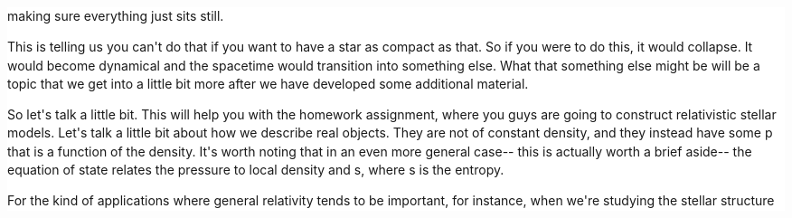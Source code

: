   <span m="1161820">making</span> <span m="1162090">sure</span> <span m="1162270">everything</span>
  <span m="1162660">just</span> <span m="1163050">sits</span> <span m="1163290">still.</span></p><p><span
  m="1164460">This</span> <span m="1164640">is</span> <span m="1164760">telling</span>
  <span m="1165030">us</span> <span m="1165360">you</span> <span m="1165600">can't</span>
  <span m="1166080">do</span> <span m="1166380">that</span> <span m="1166680">if</span>
  <span m="1166830">you</span> <span m="1166920">want</span> <span m="1167070">to</span>
  <span m="1167160">have</span> <span m="1167340">a</span> <span m="1167370">star</span>
  <span m="1167790">as</span> <span m="1167970">compact</span> <span m="1168450">as</span>
  <span m="1168600">that.</span> <span m="1168840">So</span> <span m="1169020">if</span>
  <span m="1169110">you</span> <span m="1169230">were</span> <span m="1169290">to</span>
  <span m="1169380">do</span> <span m="1169530">this,</span> <span m="1169920">it</span>
  <span m="1170130">would</span> <span m="1170490">collapse.</span> <span m="1171930">It</span>
  <span m="1172050">would</span> <span m="1172200">become</span> <span m="1172590">dynamical</span>
  <span m="1173580">and</span> <span m="1173970">the</span> <span m="1174060">spacetime</span>
  <span m="1174630">would</span> <span m="1174780">transition</span> <span m="1175380">into</span>
  <span m="1175920">something</span> <span m="1176430">else.</span> <span m="1178820">What</span>
  <span m="1179030">that</span> <span m="1179240">something</span> <span m="1179600">else</span>
  <span m="1179810">might</span> <span m="1180050">be</span> <span m="1180425">will</span>
  <span m="1180800">be</span> <span m="1180950">a</span> <span m="1181040">topic</span>
  <span m="1181580">that</span> <span m="1181850">we</span> <span m="1182210">get</span>
  <span m="1182450">into</span> <span m="1184340">a</span> <span m="1184370">little</span>
  <span m="1184550">bit</span> <span m="1184700">more</span> <span m="1185090">after</span>
  <span m="1185360">we</span> <span m="1185500">have</span> <span m="1185570">developed</span>
  <span m="1185900">some</span> <span m="1186050">additional</span> <span m="1186350">material.</span></p><p><span
  m="1192270">So</span> <span m="1192290">let's</span> <span m="1192440">talk</span>
  <span m="1192680">a</span> <span m="1192740">little</span> <span m="1192920">bit.</span>
  <span m="1194010">This</span> <span m="1194060">will</span> <span m="1194240">help</span>
  <span m="1194510">you</span> <span m="1194810">with</span> <span m="1196310">the</span>
  <span m="1196400">homework</span> <span m="1196670">assignment,</span> <span m="1197120">where</span>
  <span m="1197270">you</span> <span m="1197360">guys</span> <span m="1197600">are</span>
  <span m="1197650">going</span> <span m="1197730">to</span> <span m="1197840">construct</span>
  <span m="1199790">relativistic</span> <span m="1200990">stellar</span> <span m="1201410">models.</span>
  <span m="1206570">Let's</span> <span m="1207650">talk</span> <span m="1207860">a</span>
  <span m="1207920">little</span> <span m="1208100">bit</span> <span m="1208280">about</span>
  <span m="1208580">how</span> <span m="1211040">we</span> <span m="1211160">describe</span>
  <span m="1211610">real</span> <span m="1211940">objects.</span> <span m="1212600">They</span>
  <span m="1212750">are</span> <span m="1212870">not</span> <span m="1213200">of</span>
  <span m="1213320">constant</span> <span m="1213710">density,</span> <span m="1220600">and</span>
  <span m="1220780">they</span> <span m="1220960">instead</span> <span m="1221560">have</span>
  <span m="1222040">some</span> <span m="1225050">p</span> <span m="1226700">that</span>
  <span m="1226910">is</span> <span m="1227150">a</span> <span m="1227240">function</span>
  <span m="1228260">of</span> <span m="1228440">the</span> <span m="1228530">density.</span>
  <span m="1230600">It's</span> <span m="1230780">worth</span> <span m="1231110">noting</span>
  <span m="1231710">that</span> <span m="1232010">in</span> <span m="1232130">an</span>
  <span m="1232250">even</span> <span m="1232460">more</span> <span m="1232880">general</span>
  <span m="1233300">case--</span> <span m="1234890">this</span> <span m="1235010">is</span>
  <span m="1235100">actually</span> <span m="1235310">worth</span> <span m="1235730">a</span>
  <span m="1235820">brief</span> <span m="1236120">aside--</span> <span m="1242480">the</span>
  <span m="1242570">equation</span> <span m="1243020">of</span> <span m="1243110">state</span>
  <span m="1243440">relates</span> <span m="1243830">the</span> <span m="1243950">pressure</span>
  <span m="1244520">to</span> <span m="1246080">local</span> <span m="1246410">density</span>
  <span m="1246950">and</span> <span m="1247490">s,</span> <span m="1247850">where</span>
  <span m="1248330">s</span> <span m="1248570">is</span> <span m="1248720">the</span>
  <span m="1248870">entropy.</span></p><p><span m="1255210">For</span> <span m="1255540">the</span>
  <span m="1255630">kind</span> <span m="1255930">of</span> <span m="1256020">applications</span>
  <span m="1256770">where</span> <span m="1256920">general</span> <span m="1257220">relativity</span>
  <span m="1257730">tends</span> <span m="1258210">to</span> <span m="1258300">be</span>
  <span m="1258450">important,</span> <span m="1259470">for</span> <span m="1259620">instance,</span>
  <span m="1260080">when</span> <span m="1260180">we're</span> <span m="1260190">studying</span>
  <span m="1261660">the</span> <span m="1261900">stellar</span> <span m="1263370">structure</span>